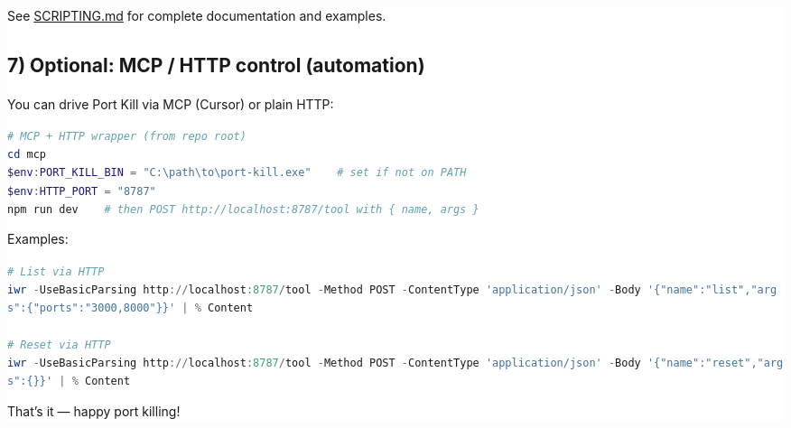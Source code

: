 See [SCRIPTING.md](SCRIPTING.md) for complete documentation and examples.

## 7) Optional: MCP / HTTP control (automation)

You can drive Port Kill via MCP (Cursor) or plain HTTP:

```powershell
# MCP + HTTP wrapper (from repo root)
cd mcp
$env:PORT_KILL_BIN = "C:\path\to\port-kill.exe"    # set if not on PATH
$env:HTTP_PORT = "8787"
npm run dev    # then POST http://localhost:8787/tool with { name, args }
```

Examples:

```powershell
# List via HTTP
iwr -UseBasicParsing http://localhost:8787/tool -Method POST -ContentType 'application/json' -Body '{"name":"list","args":{"ports":"3000,8000"}}' | % Content

# Reset via HTTP
iwr -UseBasicParsing http://localhost:8787/tool -Method POST -ContentType 'application/json' -Body '{"name":"reset","args":{}}' | % Content
```

That’s it — happy port killing!

